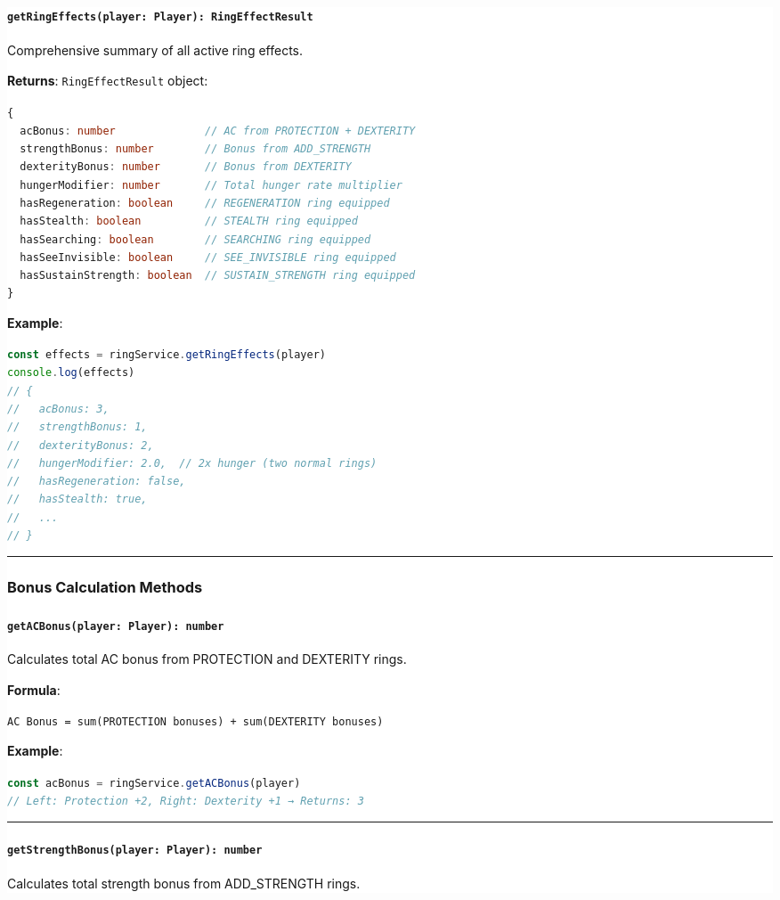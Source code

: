 
#### `getRingEffects(player: Player): RingEffectResult`
Comprehensive summary of all active ring effects.

**Returns**: `RingEffectResult` object:
```typescript
{
  acBonus: number              // AC from PROTECTION + DEXTERITY
  strengthBonus: number        // Bonus from ADD_STRENGTH
  dexterityBonus: number       // Bonus from DEXTERITY
  hungerModifier: number       // Total hunger rate multiplier
  hasRegeneration: boolean     // REGENERATION ring equipped
  hasStealth: boolean          // STEALTH ring equipped
  hasSearching: boolean        // SEARCHING ring equipped
  hasSeeInvisible: boolean     // SEE_INVISIBLE ring equipped
  hasSustainStrength: boolean  // SUSTAIN_STRENGTH ring equipped
}
```

**Example**:
```typescript
const effects = ringService.getRingEffects(player)
console.log(effects)
// {
//   acBonus: 3,
//   strengthBonus: 1,
//   dexterityBonus: 2,
//   hungerModifier: 2.0,  // 2x hunger (two normal rings)
//   hasRegeneration: false,
//   hasStealth: true,
//   ...
// }
```

---

### Bonus Calculation Methods

#### `getACBonus(player: Player): number`
Calculates total AC bonus from PROTECTION and DEXTERITY rings.

**Formula**:
```
AC Bonus = sum(PROTECTION bonuses) + sum(DEXTERITY bonuses)
```

**Example**:
```typescript
const acBonus = ringService.getACBonus(player)
// Left: Protection +2, Right: Dexterity +1 → Returns: 3
```

---

#### `getStrengthBonus(player: Player): number`
Calculates total strength bonus from ADD_STRENGTH rings.
